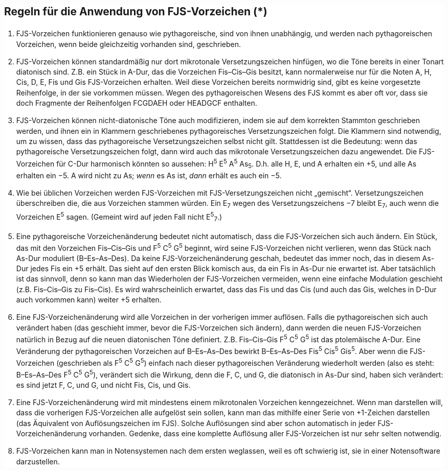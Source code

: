 ## Regeln für die Anwendung von FJS-Vorzeichen (\*)

1. FJS-Vorzeichen funktionieren genauso wie pythagoreische, sind von ihnen unabhängig, und werden nach pythagoreischen Vorzeichen, wenn beide gleichzeitig vorhanden sind, geschrieben.

2. FJS-Vorzeichen können standardmäßig nur dort mikrotonale Versetzungszeichen hinfügen, wo die Töne bereits in einer Tonart diatonisch sind. Z.B. ein Stück in A-Dur, das die Vorzeichen Fis–Cis–Gis besitzt, kann normalerweise nur für die Noten A, H, Cis, D, E, Fis und Gis FJS-Vorzeichen erhalten. Weil diese Vorzeichen bereits normwidrig sind, gibt es keine vorgesetzte Reihenfolge, in der sie vorkommen müssen. Wegen des pythagoreischen Wesens des FJS kommt es aber oft vor, dass sie doch Fragmente der Reihenfolgen FCGDAEH oder HEADGCF enthalten.

3. FJS-Vorzeichen können nicht-diatonische Töne auch modifizieren, indem sie auf dem korrekten Stammton geschrieben werden, und ihnen ein in Klammern geschriebenes pythagoreisches Versetzungszeichen folgt. Die Klammern sind notwendig, um zu wissen, dass das pythagoreische Versetzungszeichen selbst nicht gilt. Stattdessen ist die Bedeutung: wenn das pythagoreische Versetzungszeichen folgt, dann wird auch das mikrotonale Versetzungszeichen dazu angewendet. Die FJS-Vorzeichen für C-Dur harmonisch könnten so aussehen: H<sup>5</sup> E<sup>5</sup> A<sup>5</sup> As<sub>5</sub>. D.h. alle H, E, und A erhalten ein +5, und alle As erhalten ein −5. A wird nicht zu As; *wenn* es As ist, *dann* erhält es auch ein −5.

4. Wie bei üblichen Vorzeichen werden FJS-Vorzeichen mit FJS-Versetzungszeichen nicht „gemischt“. Versetzungszeichen überschreiben die, die aus Vorzeichen stammen würden. Ein E<sub>7</sub> wegen des Versetzungszeichens −7 bleibt E<sub>7</sub>, auch wenn die Vorzeichen E<sup>5</sup> sagen. (Gemeint wird auf jeden Fall nicht E<sup>5</sup><sub>7</sub>.)

5. Eine pythagoreische Vorzeichenänderung bedeutet nicht automatisch, dass die FJS-Vorzeichen sich auch ändern. Ein Stück, das mit den Vorzeichen Fis–Cis–Gis und F<sup>5</sup> C<sup>5</sup> G<sup>5</sup> beginnt, wird seine FJS-Vorzeichen nicht verlieren, wenn das Stück nach As-Dur moduliert (B–Es–As–Des). Da keine FJS-Vorzeichenänderung geschah, bedeutet das immer noch, das in diesem As-Dur jedes Fis ein +5 erhält. Das sieht auf den ersten Blick komisch aus, da ein Fis in As-Dur nie erwartet ist. Aber tatsächlich ist das sinnvoll, denn so kann man das Wiederholen der FJS-Vorzeichen vermeiden, wenn eine einfache Modulation geschieht (z.B. Fis–Cis–Gis zu Fis–Cis). Es wird wahrscheinlich erwartet, dass das Fis und das Cis (und auch das Gis, welches in D-Dur auch vorkommen kann) weiter +5 erhalten.

6. Eine FJS-Vorzeichenänderung wird alle Vorzeichen in der vorherigen immer auflösen. Falls die pythagoreischen sich auch verändert haben (das geschieht immer, bevor die FJS-Vorzeichen sich ändern), dann werden die neuen FJS-Vorzeichen natürlich in Bezug auf die neuen diatonischen Töne definiert. Z.B. Fis–Cis–Gis F<sup>5</sup> C<sup>5</sup> G<sup>5</sup> ist das ptolemäische A-Dur. Eine Veränderung der pythagoreischen Vorzeichen auf B–Es–As–Des bewirkt B–Es–As–Des Fis<sup>5</sup> Cis<sup>5</sup> Gis<sup>5</sup>. Aber wenn die FJS-Vorzeichen (geschrieben als F<sup>5</sup> C<sup>5</sup> G<sup>5</sup>) einfach nach dieser pythagoreischen Veränderung wiederholt werden (also es steht: B–Es–As–Des F<sup>5</sup> C<sup>5</sup> G<sup>5</sup>), verändert sich die Wirkung, denn die F, C, und G, die diatonisch in As-Dur sind, haben sich verändert: es sind jetzt F, C, und G, und nicht Fis, Cis, und Gis.

7. Eine FJS-Vorzeichenänderung wird mit mindestens einem mikrotonalen Vorzeichen kenngezeichnet. Wenn man darstellen will, dass die vorherigen FJS-Vorzeichen alle aufgelöst sein sollen, kann man das mithilfe einer Serie von +1-Zeichen darstellen (das Äquivalent von Auflösungszeichen im FJS). Solche Auflösungen sind aber schon automatisch in jeder FJS-Vorzeichenänderung vorhanden. Gedenke, dass eine komplette Auflösung aller FJS-Vorzeichen ist nur sehr selten notwendig.

8. FJS-Vorzeichen kann man in Notensystemen nach dem ersten weglassen, weil es oft schwierig ist, sie in einer Notensoftware darzustellen.
